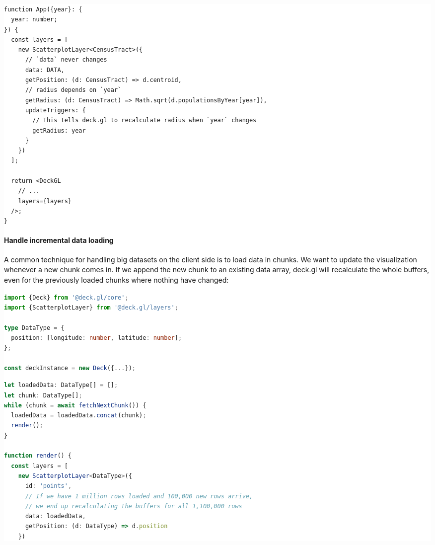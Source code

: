 ```tsx title="Good practice"
function App({year}: {
  year: number;
}) {
  const layers = [
    new ScatterplotLayer<CensusTract>({
      // `data` never changes
      data: DATA,
      getPosition: (d: CensusTract) => d.centroid,
      // radius depends on `year`
      getRadius: (d: CensusTract) => Math.sqrt(d.populationsByYear[year]),
      updateTriggers: {
        // This tells deck.gl to recalculate radius when `year` changes
        getRadius: year
      }
    })
  ];

  return <DeckGL
    // ...
    layers={layers}
  />;
}
```

  </TabItem>
</Tabs>


#### Handle incremental data loading

A common technique for handling big datasets on the client side is to load data in chunks. We want to update the visualization whenever a new chunk comes in. If we append the new chunk to an existing data array, deck.gl will recalculate the whole buffers, even for the previously loaded chunks where nothing have changed:

<Tabs groupId="language">
  <TabItem value="ts" label="TypeScript">

```ts
import {Deck} from '@deck.gl/core';
import {ScatterplotLayer} from '@deck.gl/layers';

type DataType = {
  position: [longitude: number, latitude: number];
};

const deckInstance = new Deck({...});
```

```ts title="Bad practice"
let loadedData: DataType[] = [];
let chunk: DataType[];
while (chunk = await fetchNextChunk()) {
  loadedData = loadedData.concat(chunk);
  render();
}

function render() {
  const layers = [
    new ScatterplotLayer<DataType>({
      id: 'points',
      // If we have 1 million rows loaded and 100,000 new rows arrive,
      // we end up recalculating the buffers for all 1,100,000 rows
      data: loadedData,
      getPosition: (d: DataType) => d.position
    })
```